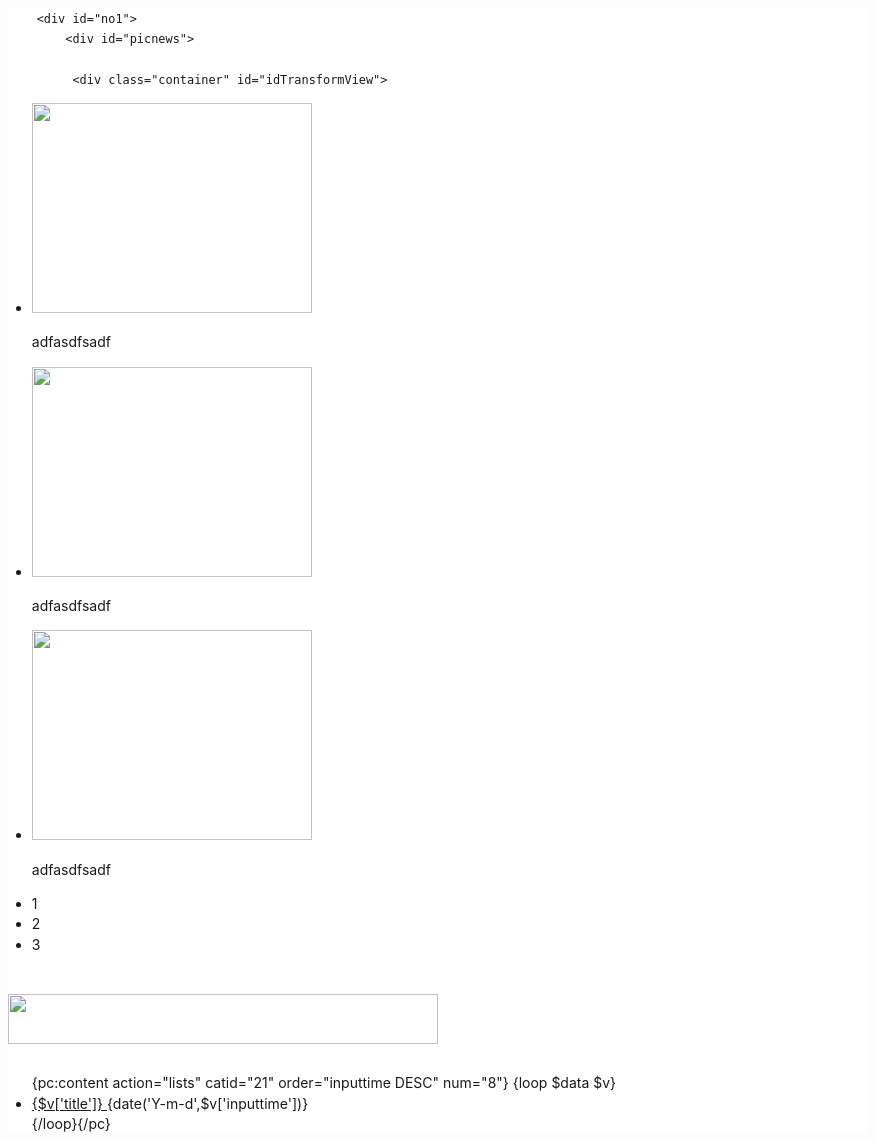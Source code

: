         <div id="no1">
        	<div id="picnews">
            
           	 <div class="container" id="idTransformView">
  <ul class="slider" id="idSlider">
    <li><img src="{IMG_PATH}/HBschool/pic.jpg" width="280" height="210"/>
    <p>adfasdfsadf</p></li>
    <li><img src="{IMG_PATH}/HBschool/pic.jpg" width="280" height="210"/>
     <p>adfasdfsadf</p></li>
    <li><img src="{IMG_PATH}/HBschool/pic.jpg" width="280" height="210" usemap="#Map3" border="0"/>
      <map name="Map3" id="Map3">
        <area shape="rect" coords="10,62,115,164" href="#" />
      </map>
     <p>adfasdfsadf</p></li>
  </ul>
  <ul class="num" id="idNum">
    <li>1</li>
    <li>2</li>
    <li>3</li>
  </ul>
</div>
           	  <div id="news">
                   <h1><img src="{IMG_PATH}/HBschool/news_pic_title.gif" width="430" height="50" usemap="#Map2" border="0" />
                     <map name="Map2" id="Map2">
                       <area shape="rect" coords="386,21,430,44" href="{APP_PATH}index.php?m=content&c=index&a=lists&catid=21"" />
                     </map>
                   </h1>
                   <ul >
                   {pc:content 
                    <!-- 获取出来 -->
                   action="lists"
                   catid="21" 
                   order="inputtime DESC"
                   num="8"}
                   <!-- 显示出来$v代表八条数据 -->
                   	{loop $data $v}
                   			<li><a href="{$v['url']}" >{$v['title']} </a><span class="newsdate">{date('Y-m-d',$v['inputtime'])}</span></li>
                   	{/loop}{/pc}
                   <!--  <li><a href="content.html" class="hot">【家长学校1306期】大学主要的专业介绍</a><span class="newsdate">2013-05-10</span></li>
                   	<li><a href="#" >[图文]化学老师于文英举办观摩课活动 </a><span class="newsdate">2013-05-10</span></li>
                    <li><a href="#">[图文]本部数学组组织公开课教学</a><span class="newsdate">2013-05-10</span></li>
                    <li><a href="#">[图文]生物老师开展观摩课活动</a><span class="newsdate">2013-05-10</span></li>
                    <li><a href="#">[图文]首届“五四杯”青年篮球对抗赛成功举办</a><span class="newsdate">2013-05-10</span></li>
                    <li><a href="#">[组图]校工会组织教职工广场舞展示、交流活动</a><span class="newsdate">2013-05-10</span></li>
                    <li><a href="#">[组图]高二理科部召开第二次月考表彰大会</a><span class="newsdate">2013-05-10</span></li>
                    <li><a href="#">[组图]加强消防培训，确保学生安全</a><span class="newsdate">2013-05-10</span></li> -->
                   </ul>
                  